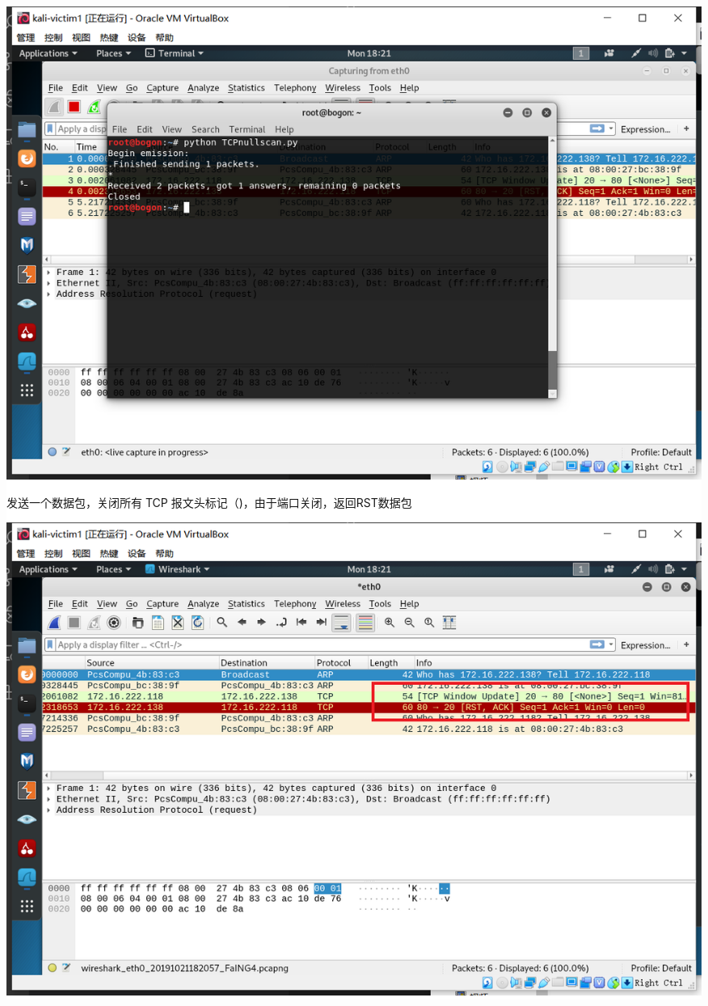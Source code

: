 <img src="image\37.png" />

发送一个数据包，关闭所有 TCP 报文头标记（<None>)，由于端口关闭，返回RST数据包

<img src="image\38.png" />
